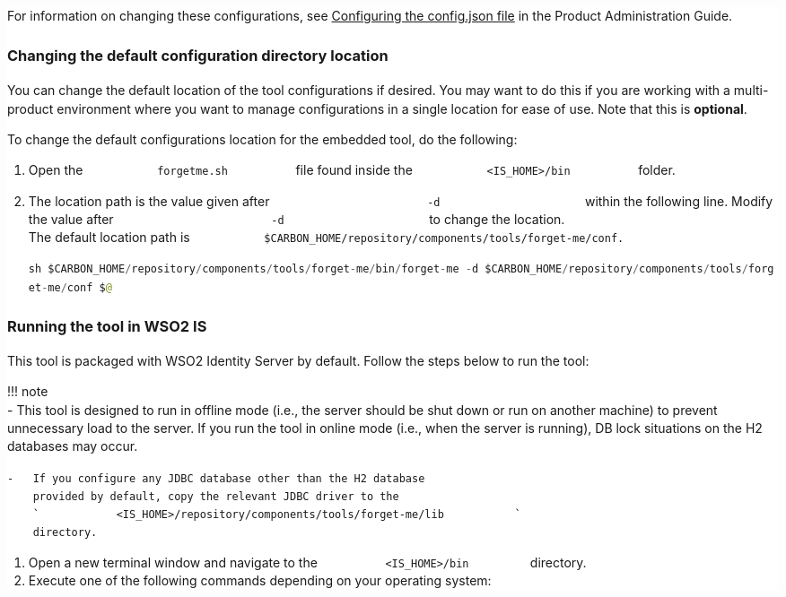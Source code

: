 For information on changing these configurations, see [Configuring the
config.json file](../../administer/removing-references-to-deleted-user-identities-in-wso2-products#configuring-the-master-configuration-file)
in the Product Administration Guide.

### Changing the default configuration directory location

You can change the default location of the tool configurations if
desired. You may want to do this if you are working with a multi-product
environment where you want to manage configurations in a single location
for ease of use. Note that this is **optional**.

To change the default configurations location for the embedded tool, do
the following:

1.  Open the `            forgetme.sh           ` file found inside the
    `            <IS_HOME>/bin           ` folder.

2.  The location path is the value given after
    `                         -d                       ` within the
    following line. Modify the value after
    `                         -d                       ` to change the
    location.  
    The default location path is
    `            $CARBON_HOME/repository/components/tools/forget-me/conf.           `

    ``` java
    sh $CARBON_HOME/repository/components/tools/forget-me/bin/forget-me -d $CARBON_HOME/repository/components/tools/forget-me/conf $@
    ```

### Running the tool in WSO2 IS

This tool is packaged with WSO2 Identity Server by default. Follow the
steps below to run the tool:

  

!!! note    
    -   This tool is designed to run in offline mode (i.e., the server
        should be shut down or run on another machine) to prevent
        unnecessary load to the server. If you run the tool in online mode
        (i.e., when the server is running), DB lock situations on the H2
        databases may occur.
    
    -   If you configure any JDBC database other than the H2 database
        provided by default, copy the relevant JDBC driver to the
        `            <IS_HOME>/repository/components/tools/forget-me/lib           `
        directory.
    

1.  Open a new terminal window and navigate to the
    `           <IS_HOME>/bin          ` directory.
2.  Execute one of the following commands depending on your operating
    system:
